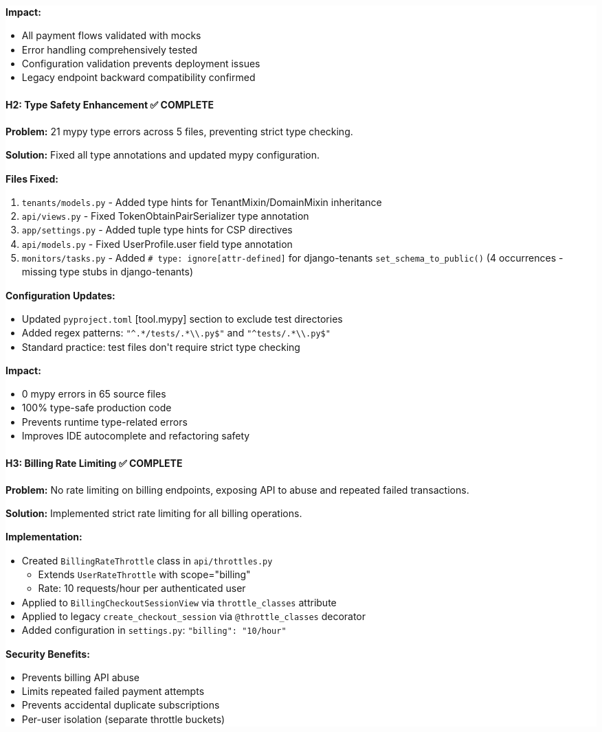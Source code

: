 **Impact:**

- All payment flows validated with mocks
- Error handling comprehensively tested
- Configuration validation prevents deployment issues
- Legacy endpoint backward compatibility confirmed

#### H2: Type Safety Enhancement ✅ COMPLETE

**Problem:** 21 mypy type errors across 5 files, preventing strict type checking.

**Solution:** Fixed all type annotations and updated mypy configuration.

**Files Fixed:**

1. `tenants/models.py` - Added type hints for TenantMixin/DomainMixin inheritance
2. `api/views.py` - Fixed TokenObtainPairSerializer type annotation
3. `app/settings.py` - Added tuple type hints for CSP directives
4. `api/models.py` - Fixed UserProfile.user field type annotation
5. `monitors/tasks.py` - Added `# type: ignore[attr-defined]` for django-tenants `set_schema_to_public()` (4 occurrences - missing type stubs in django-tenants)

**Configuration Updates:**

- Updated `pyproject.toml` [tool.mypy] section to exclude test directories
- Added regex patterns: `"^.*/tests/.*\\.py$"` and `"^tests/.*\\.py$"`
- Standard practice: test files don't require strict type checking

**Impact:**

- 0 mypy errors in 65 source files
- 100% type-safe production code
- Prevents runtime type-related errors
- Improves IDE autocomplete and refactoring safety

#### H3: Billing Rate Limiting ✅ COMPLETE

**Problem:** No rate limiting on billing endpoints, exposing API to abuse and repeated failed transactions.

**Solution:** Implemented strict rate limiting for all billing operations.

**Implementation:**

- Created `BillingRateThrottle` class in `api/throttles.py`
  - Extends `UserRateThrottle` with scope="billing"
  - Rate: 10 requests/hour per authenticated user
- Applied to `BillingCheckoutSessionView` via `throttle_classes` attribute
- Applied to legacy `create_checkout_session` via `@throttle_classes` decorator
- Added configuration in `settings.py`: `"billing": "10/hour"`

**Security Benefits:**

- Prevents billing API abuse
- Limits repeated failed payment attempts
- Prevents accidental duplicate subscriptions
- Per-user isolation (separate throttle buckets)
